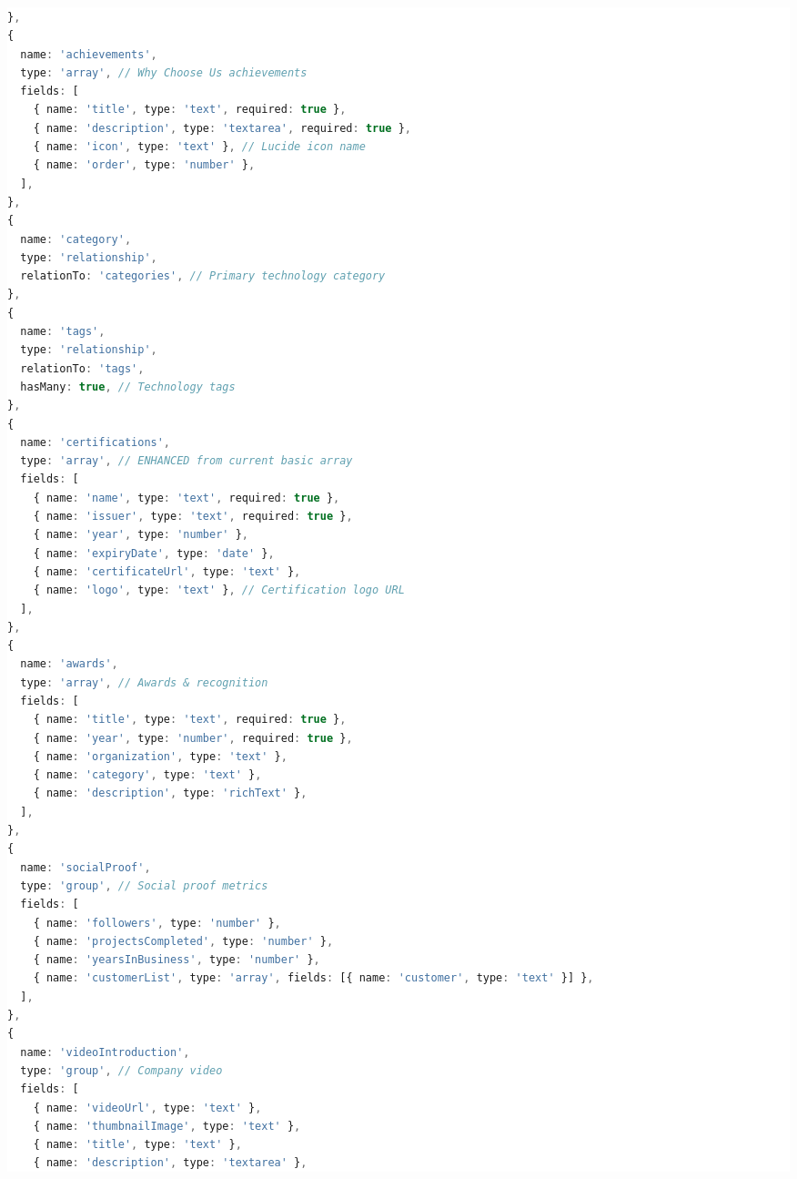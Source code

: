 ```typescript
},
{
  name: 'achievements',
  type: 'array', // Why Choose Us achievements
  fields: [
    { name: 'title', type: 'text', required: true },
    { name: 'description', type: 'textarea', required: true },
    { name: 'icon', type: 'text' }, // Lucide icon name
    { name: 'order', type: 'number' },
  ],
},
{
  name: 'category',
  type: 'relationship',
  relationTo: 'categories', // Primary technology category
},
{
  name: 'tags',
  type: 'relationship',
  relationTo: 'tags',
  hasMany: true, // Technology tags
},
{
  name: 'certifications',
  type: 'array', // ENHANCED from current basic array
  fields: [
    { name: 'name', type: 'text', required: true },
    { name: 'issuer', type: 'text', required: true },
    { name: 'year', type: 'number' },
    { name: 'expiryDate', type: 'date' },
    { name: 'certificateUrl', type: 'text' },
    { name: 'logo', type: 'text' }, // Certification logo URL
  ],
},
{
  name: 'awards',
  type: 'array', // Awards & recognition
  fields: [
    { name: 'title', type: 'text', required: true },
    { name: 'year', type: 'number', required: true },
    { name: 'organization', type: 'text' },
    { name: 'category', type: 'text' },
    { name: 'description', type: 'richText' },
  ],
},
{
  name: 'socialProof',
  type: 'group', // Social proof metrics
  fields: [
    { name: 'followers', type: 'number' },
    { name: 'projectsCompleted', type: 'number' },
    { name: 'yearsInBusiness', type: 'number' },
    { name: 'customerList', type: 'array', fields: [{ name: 'customer', type: 'text' }] },
  ],
},
{
  name: 'videoIntroduction',
  type: 'group', // Company video
  fields: [
    { name: 'videoUrl', type: 'text' },
    { name: 'thumbnailImage', type: 'text' },
    { name: 'title', type: 'text' },
    { name: 'description', type: 'textarea' },
```